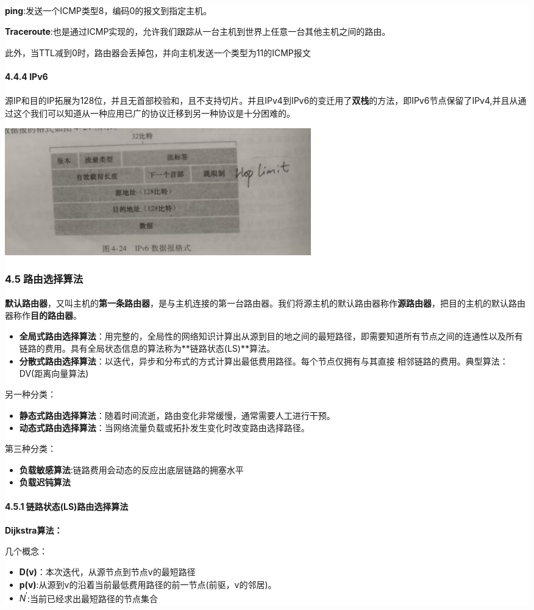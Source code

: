 

**ping**:发送一个ICMP类型8，编码0的报文到指定主机。

**Traceroute**:也是通过ICMP实现的，允许我们跟踪从一台主机到世界上任意一台其他主机之间的路由。

此外，当TTL减到0时，路由器会丢掉包，并向主机发送一个类型为11的ICMP报文

#### 4.4.4 IPv6

源IP和目的IP拓展为128位，并且无首部校验和，且不支持切片。并且IPv4到IPv6的变迁用了**双栈**的方法，即IPv6节点保留了IPv4,并且从通过这个我们可以知道从一种应用已广的协议迁移到另一种协议是十分困难的。

<img src="images/62.jpg" style="zoom:49%;" />

### 4.5 路由选择算法

**默认路由器**，又叫主机的**第一条路由器**，是与主机连接的第一台路由器。我们将源主机的默认路由器称作**源路由器**，把目的主机的默认路由器称作**目的路由器**。

- **全局式路由选择算法**：用完整的，全局性的网络知识计算出从源到目的地之间的最短路径，即需要知道所有节点之间的连通性以及所有链路的费用。具有全局状态信息的算法称为**链路状态(LS)**算法。
- **分散式路由选择算法**：以迭代，异步和分布式的方式计算出最低费用路径。每个节点仅拥有与其直接 相邻链路的费用。典型算法：DV(距离向量算法)

另一种分类：

- **静态式路由选择算法**：随着时间流逝，路由变化非常缓慢，通常需要人工进行干预。
- **动态式路由选择算法**：当网络流量负载或拓扑发生变化时改变路由选择路径。

第三种分类：

- **负载敏感算法**:链路费用会动态的反应出底层链路的拥塞水平
- **负载迟钝算法**

#### 4.5.1 链路状态(LS)路由选择算法

**Dijkstra算法：**

几个概念：

- **D(v)**：本次迭代，从源节点到节点v的最短路径
- **p(v)**:从源到v的沿着当前最低费用路径的前一节点(前驱，v的邻居)。
- $N^{'}$:当前已经求出最短路径的节点集合
